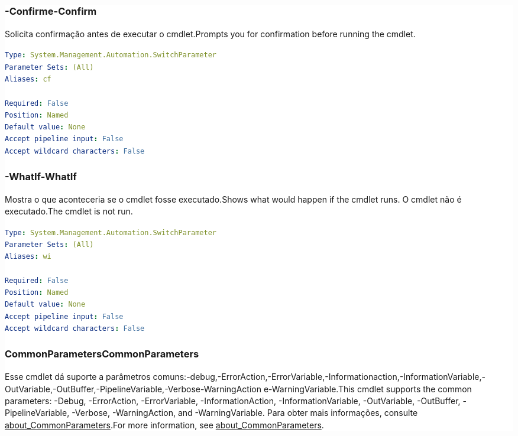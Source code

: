 ### <span data-ttu-id="1e3d1-130">-Confirme</span><span class="sxs-lookup"><span data-stu-id="1e3d1-130">-Confirm</span></span>
<span data-ttu-id="1e3d1-131">Solicita confirmação antes de executar o cmdlet.</span><span class="sxs-lookup"><span data-stu-id="1e3d1-131">Prompts you for confirmation before running the cmdlet.</span></span>

```yaml
Type: System.Management.Automation.SwitchParameter
Parameter Sets: (All)
Aliases: cf

Required: False
Position: Named
Default value: None
Accept pipeline input: False
Accept wildcard characters: False
```

### <span data-ttu-id="1e3d1-132">-WhatIf</span><span class="sxs-lookup"><span data-stu-id="1e3d1-132">-WhatIf</span></span>
<span data-ttu-id="1e3d1-133">Mostra o que aconteceria se o cmdlet fosse executado.</span><span class="sxs-lookup"><span data-stu-id="1e3d1-133">Shows what would happen if the cmdlet runs.</span></span> <span data-ttu-id="1e3d1-134">O cmdlet não é executado.</span><span class="sxs-lookup"><span data-stu-id="1e3d1-134">The cmdlet is not run.</span></span>

```yaml
Type: System.Management.Automation.SwitchParameter
Parameter Sets: (All)
Aliases: wi

Required: False
Position: Named
Default value: None
Accept pipeline input: False
Accept wildcard characters: False
```

### <span data-ttu-id="1e3d1-135">CommonParameters</span><span class="sxs-lookup"><span data-stu-id="1e3d1-135">CommonParameters</span></span>
<span data-ttu-id="1e3d1-136">Esse cmdlet dá suporte a parâmetros comuns:-debug,-ErrorAction,-ErrorVariable,-Informationaction,-InformationVariable,-OutVariable,-OutBuffer,-PipelineVariable,-Verbose-WarningAction e-WarningVariable.</span><span class="sxs-lookup"><span data-stu-id="1e3d1-136">This cmdlet supports the common parameters: -Debug, -ErrorAction, -ErrorVariable, -InformationAction, -InformationVariable, -OutVariable, -OutBuffer, -PipelineVariable, -Verbose, -WarningAction, and -WarningVariable.</span></span> <span data-ttu-id="1e3d1-137">Para obter mais informações, consulte [about_CommonParameters](http://go.microsoft.com/fwlink/?LinkID=113216).</span><span class="sxs-lookup"><span data-stu-id="1e3d1-137">For more information, see [about_CommonParameters](http://go.microsoft.com/fwlink/?LinkID=113216).</span></span>
